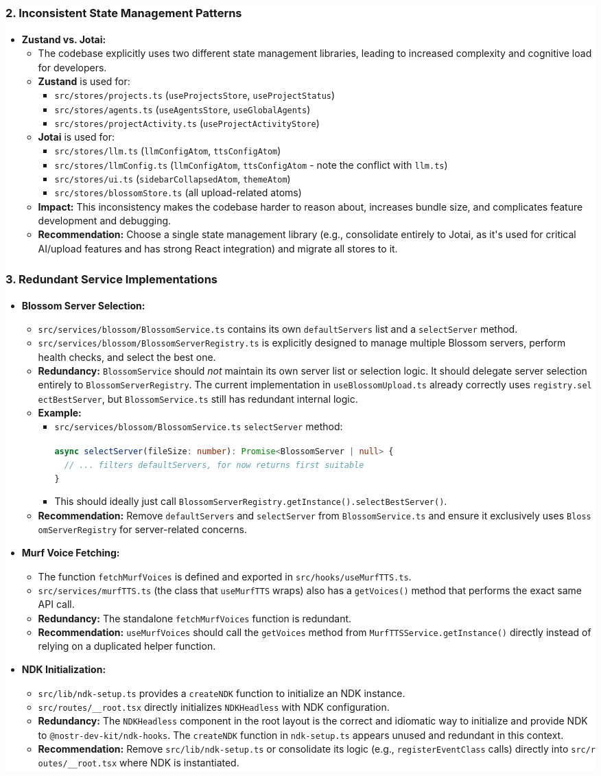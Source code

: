 ### 2. Inconsistent State Management Patterns

*   **Zustand vs. Jotai:**
    *   The codebase explicitly uses two different state management libraries, leading to increased complexity and cognitive load for developers.
    *   **Zustand** is used for:
        *   `src/stores/projects.ts` (`useProjectsStore`, `useProjectStatus`)
        *   `src/stores/agents.ts` (`useAgentsStore`, `useGlobalAgents`)
        *   `src/stores/projectActivity.ts` (`useProjectActivityStore`)
    *   **Jotai** is used for:
        *   `src/stores/llm.ts` (`llmConfigAtom`, `ttsConfigAtom`)
        *   `src/stores/llmConfig.ts` (`llmConfigAtom`, `ttsConfigAtom` - note the conflict with `llm.ts`)
        *   `src/stores/ui.ts` (`sidebarCollapsedAtom`, `themeAtom`)
        *   `src/stores/blossomStore.ts` (all upload-related atoms)
    *   **Impact:** This inconsistency makes the codebase harder to reason about, increases bundle size, and complicates feature development and debugging.
    *   **Recommendation:** Choose a single state management library (e.g., consolidate entirely to Jotai, as it's used for critical AI/upload features and has strong React integration) and migrate all stores to it.

### 3. Redundant Service Implementations

*   **Blossom Server Selection:**
    *   `src/services/blossom/BlossomService.ts` contains its own `defaultServers` list and a `selectServer` method.
    *   `src/services/blossom/BlossomServerRegistry.ts` is explicitly designed to manage multiple Blossom servers, perform health checks, and select the best one.
    *   **Redundancy:** `BlossomService` should *not* maintain its own server list or selection logic. It should delegate server selection entirely to `BlossomServerRegistry`. The current implementation in `useBlossomUpload.ts` already correctly uses `registry.selectBestServer`, but `BlossomService.ts` still has redundant internal logic.
    *   **Example:**
        *   `src/services/blossom/BlossomService.ts` `selectServer` method:
            ```typescript
            async selectServer(fileSize: number): Promise<BlossomServer | null> {
              // ... filters defaultServers, for now returns first suitable
            }
            ```
        *   This should ideally just call `BlossomServerRegistry.getInstance().selectBestServer()`.
    *   **Recommendation:** Remove `defaultServers` and `selectServer` from `BlossomService.ts` and ensure it exclusively uses `BlossomServerRegistry` for server-related concerns.

*   **Murf Voice Fetching:**
    *   The function `fetchMurfVoices` is defined and exported in `src/hooks/useMurfTTS.ts`.
    *   `src/services/murfTTS.ts` (the class that `useMurfTTS` wraps) also has a `getVoices()` method that performs the exact same API call.
    *   **Redundancy:** The standalone `fetchMurfVoices` function is redundant.
    *   **Recommendation:** `useMurfVoices` should call the `getVoices` method from `MurfTTSService.getInstance()` directly instead of relying on a duplicated helper function.

*   **NDK Initialization:**
    *   `src/lib/ndk-setup.ts` provides a `createNDK` function to initialize an NDK instance.
    *   `src/routes/__root.tsx` directly initializes `NDKHeadless` with NDK configuration.
    *   **Redundancy:** The `NDKHeadless` component in the root layout is the correct and idiomatic way to initialize and provide NDK to `@nostr-dev-kit/ndk-hooks`. The `createNDK` function in `ndk-setup.ts` appears unused and redundant in this context.
    *   **Recommendation:** Remove `src/lib/ndk-setup.ts` or consolidate its logic (e.g., `registerEventClass` calls) directly into `src/routes/__root.tsx` where NDK is instantiated.
